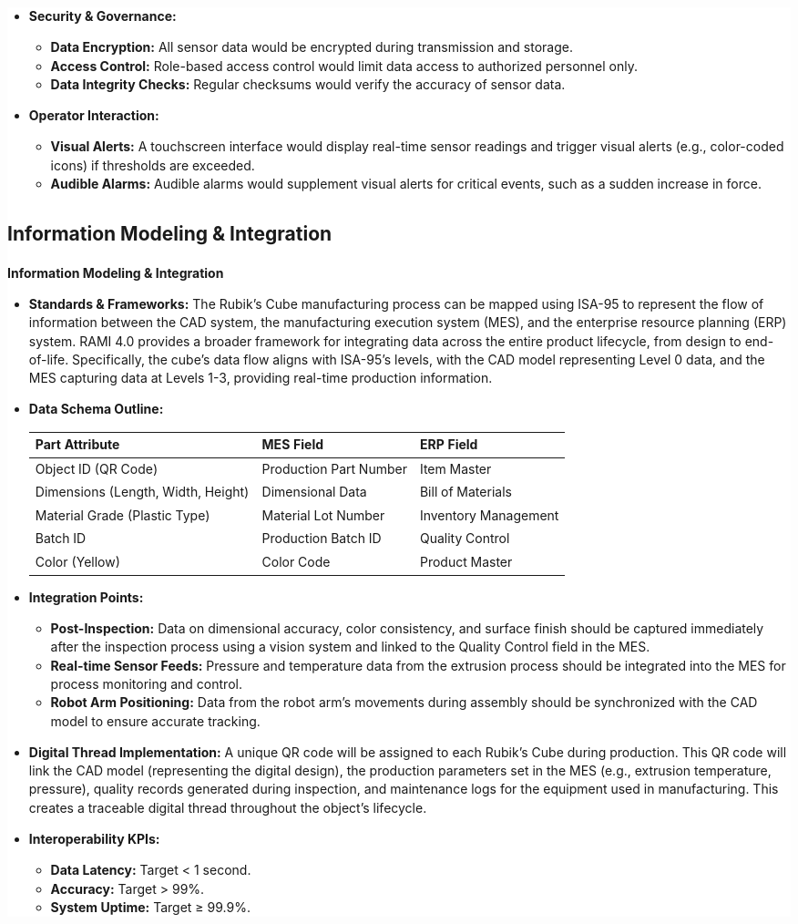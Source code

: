 *   **Security & Governance:**
    *   **Data Encryption:** All sensor data would be encrypted during transmission and storage.
    *   **Access Control:** Role-based access control would limit data access to authorized personnel only.
    *   **Data Integrity Checks:** Regular checksums would verify the accuracy of sensor data.

*   **Operator Interaction:**
    *   **Visual Alerts:** A touchscreen interface would display real-time sensor readings and trigger visual alerts (e.g., color-coded icons) if thresholds are exceeded.
    *   **Audible Alarms:** Audible alarms would supplement visual alerts for critical events, such as a sudden increase in force.

## Information Modeling & Integration

**Information Modeling & Integration**

*   **Standards & Frameworks:** The Rubik’s Cube manufacturing process can be mapped using ISA-95 to represent the flow of information between the CAD system, the manufacturing execution system (MES), and the enterprise resource planning (ERP) system. RAMI 4.0 provides a broader framework for integrating data across the entire product lifecycle, from design to end-of-life. Specifically, the cube’s data flow aligns with ISA-95’s levels, with the CAD model representing Level 0 data, and the MES capturing data at Levels 1-3, providing real-time production information.

*   **Data Schema Outline:**

    | Part Attribute          | MES Field           | ERP Field           |
    | ----------------------- | ------------------- | ------------------- |
    | Object ID (QR Code)     | Production Part Number | Item Master         |
    | Dimensions (Length, Width, Height) | Dimensional Data      | Bill of Materials   |
    | Material Grade (Plastic Type) | Material Lot Number   | Inventory Management |
    | Batch ID                | Production Batch ID  | Quality Control      |
    | Color (Yellow)          | Color Code           | Product Master       |

*   **Integration Points:**

    *   **Post-Inspection:** Data on dimensional accuracy, color consistency, and surface finish should be captured immediately after the inspection process using a vision system and linked to the Quality Control field in the MES.
    *   **Real-time Sensor Feeds:** Pressure and temperature data from the extrusion process should be integrated into the MES for process monitoring and control.
    *   **Robot Arm Positioning:** Data from the robot arm’s movements during assembly should be synchronized with the CAD model to ensure accurate tracking.

*   **Digital Thread Implementation:** A unique QR code will be assigned to each Rubik’s Cube during production. This QR code will link the CAD model (representing the digital design), the production parameters set in the MES (e.g., extrusion temperature, pressure), quality records generated during inspection, and maintenance logs for the equipment used in manufacturing. This creates a traceable digital thread throughout the object’s lifecycle.

*   **Interoperability KPIs:**

    *   **Data Latency:** Target < 1 second.
    *   **Accuracy:** Target > 99%.
    *   **System Uptime:** Target ≥ 99.9%.
